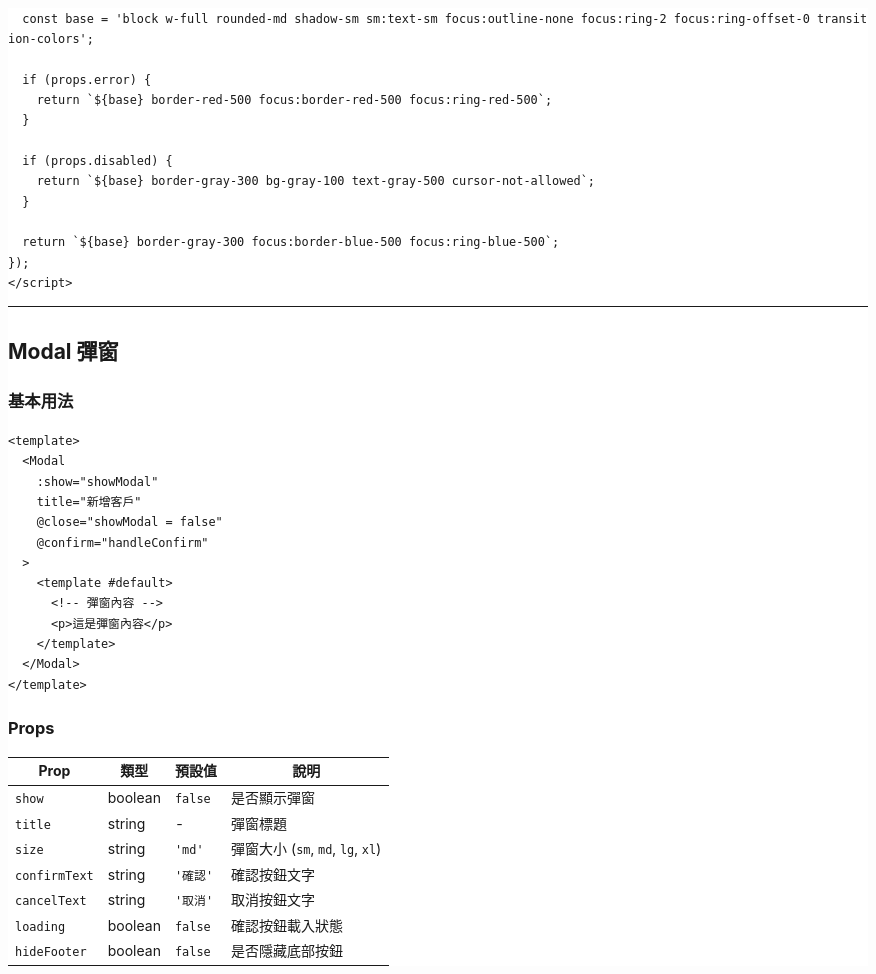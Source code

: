 ```vue
  const base = 'block w-full rounded-md shadow-sm sm:text-sm focus:outline-none focus:ring-2 focus:ring-offset-0 transition-colors';
  
  if (props.error) {
    return `${base} border-red-500 focus:border-red-500 focus:ring-red-500`;
  }
  
  if (props.disabled) {
    return `${base} border-gray-300 bg-gray-100 text-gray-500 cursor-not-allowed`;
  }
  
  return `${base} border-gray-300 focus:border-blue-500 focus:ring-blue-500`;
});
</script>
```

---

## Modal 彈窗

### 基本用法

```vue
<template>
  <Modal
    :show="showModal"
    title="新增客戶"
    @close="showModal = false"
    @confirm="handleConfirm"
  >
    <template #default>
      <!-- 彈窗內容 -->
      <p>這是彈窗內容</p>
    </template>
  </Modal>
</template>
```

### Props

| Prop | 類型 | 預設值 | 說明 |
|------|------|--------|------|
| `show` | boolean | `false` | 是否顯示彈窗 |
| `title` | string | - | 彈窗標題 |
| `size` | string | `'md'` | 彈窗大小 (`sm`, `md`, `lg`, `xl`) |
| `confirmText` | string | `'確認'` | 確認按鈕文字 |
| `cancelText` | string | `'取消'` | 取消按鈕文字 |
| `loading` | boolean | `false` | 確認按鈕載入狀態 |
| `hideFooter` | boolean | `false` | 是否隱藏底部按鈕 |
